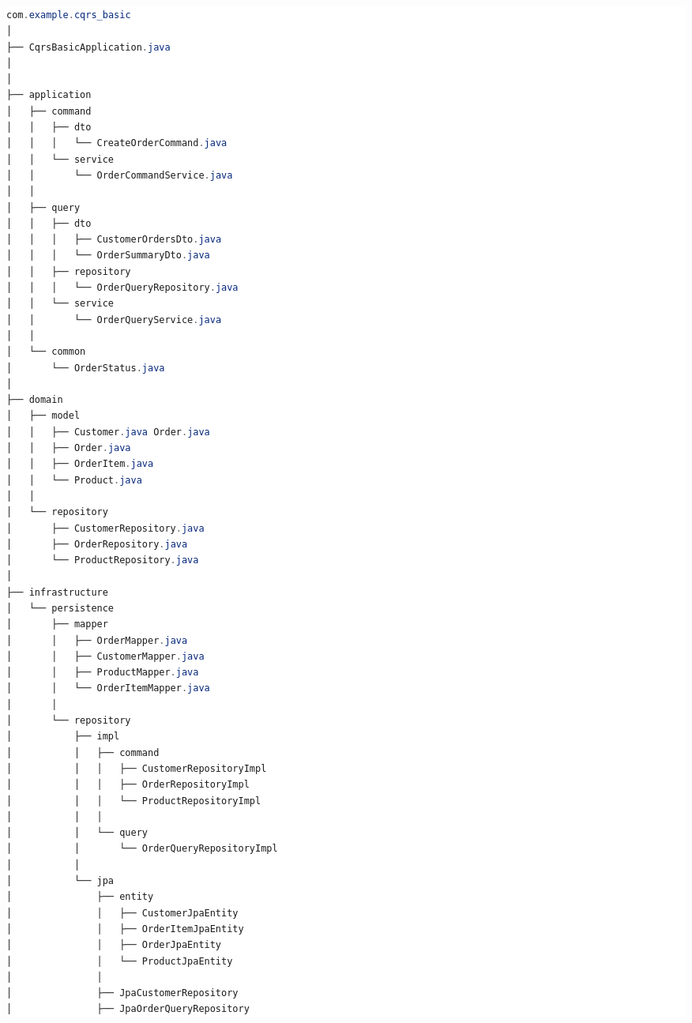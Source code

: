 ```java
com.example.cqrs_basic
│
├── CqrsBasicApplication.java
│
│
├── application
│   ├── command
│   │   ├── dto
│   │   │   └── CreateOrderCommand.java
│   │   └── service
│   │       └── OrderCommandService.java
│   │
│   ├── query
│   │   ├── dto
│   │   │   ├── CustomerOrdersDto.java
│   │   │   └── OrderSummaryDto.java
│   │   ├── repository
│   │   │   └── OrderQueryRepository.java
│   │   └── service
│   │       └── OrderQueryService.java
│   │
│   └── common
│       └── OrderStatus.java
│
├── domain
│   ├── model
│   │   ├── Customer.java Order.java
│   │   ├── Order.java
│   │   ├── OrderItem.java
│   │   └── Product.java
│   │
│   └── repository
│       ├── CustomerRepository.java
│       ├── OrderRepository.java
│       └── ProductRepository.java
│
├── infrastructure
│   └── persistence
│       ├── mapper
│       │   ├── OrderMapper.java
│       │   ├── CustomerMapper.java
│       │   ├── ProductMapper.java
│       │   └── OrderItemMapper.java
│       │
│       └── repository
│           ├── impl
│           │   ├── command
│           │   │   ├── CustomerRepositoryImpl
│           │   │   ├── OrderRepositoryImpl
│           │   │   └── ProductRepositoryImpl
│           │   │
│           │   └── query
│           │       └── OrderQueryRepositoryImpl
│           │
│           └── jpa
│               ├── entity
│               │   ├── CustomerJpaEntity
│               │   ├── OrderItemJpaEntity
│               │   ├── OrderJpaEntity
│               │   └── ProductJpaEntity
│               │
│               ├── JpaCustomerRepository
│               ├── JpaOrderQueryRepository
```